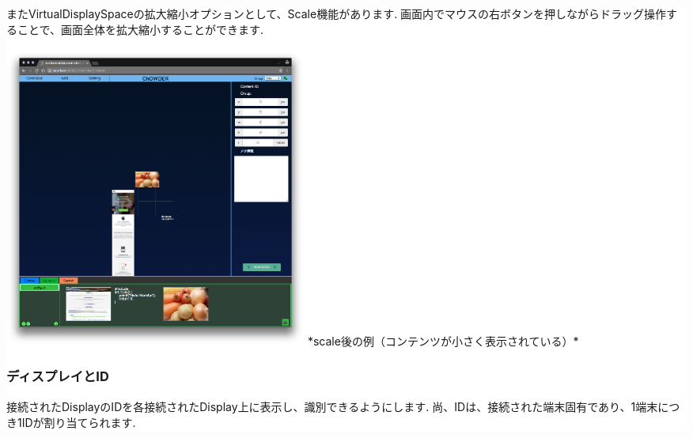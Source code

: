 またVirtualDisplaySpaceの拡大縮小オプションとして、Scale機能があります.
画面内でマウスの右ボタンを押しながらドラッグ操作することで、画面全体を拡大縮小することができます.

<img src="image/MIGIUE_Scale.png" alt="scale後の例（コンテンツが小さく表示されている）" width="377" />
*scale後の例（コンテンツが小さく表示されている）*

### ディスプレイとID

接続されたDisplayのIDを各接続されたDisplay上に表示し、識別できるようにします.
尚、IDは、接続された端末固有であり、1端末につき1IDが割り当てられます.

